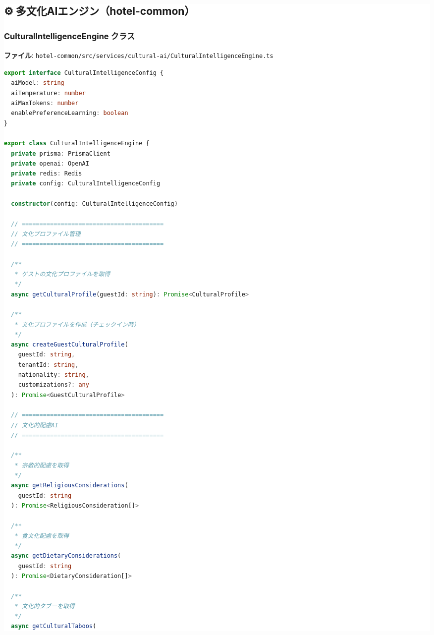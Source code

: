 
## ⚙️ 多文化AIエンジン（hotel-common）

### CulturalIntelligenceEngine クラス

**ファイル**: `hotel-common/src/services/cultural-ai/CulturalIntelligenceEngine.ts`

```typescript
export interface CulturalIntelligenceConfig {
  aiModel: string
  aiTemperature: number
  aiMaxTokens: number
  enablePreferenceLearning: boolean
}

export class CulturalIntelligenceEngine {
  private prisma: PrismaClient
  private openai: OpenAI
  private redis: Redis
  private config: CulturalIntelligenceConfig
  
  constructor(config: CulturalIntelligenceConfig)
  
  // ========================================
  // 文化プロファイル管理
  // ========================================
  
  /**
   * ゲストの文化プロファイルを取得
   */
  async getCulturalProfile(guestId: string): Promise<CulturalProfile>
  
  /**
   * 文化プロファイルを作成（チェックイン時）
   */
  async createGuestCulturalProfile(
    guestId: string,
    tenantId: string,
    nationality: string,
    customizations?: any
  ): Promise<GuestCulturalProfile>
  
  // ========================================
  // 文化的配慮AI
  // ========================================
  
  /**
   * 宗教的配慮を取得
   */
  async getReligiousConsiderations(
    guestId: string
  ): Promise<ReligiousConsideration[]>
  
  /**
   * 食文化配慮を取得
   */
  async getDietaryConsiderations(
    guestId: string
  ): Promise<DietaryConsideration[]>
  
  /**
   * 文化的タブーを取得
   */
  async getCulturalTaboos(
```